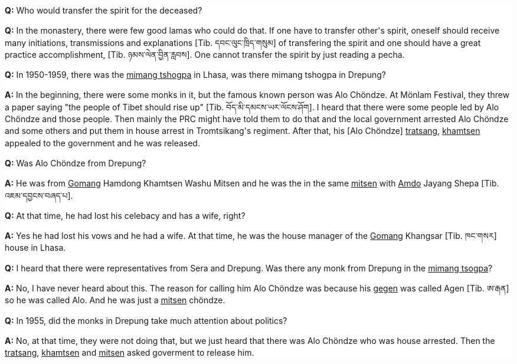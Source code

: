 **Q:**  Who would transfer the spirit for the deceased?   

**Q:**  In the monastery, there were few good lamas who could do that. If one have to transfer other's spirit, oneself should receive many initiations, transmissions and explanations [Tib. དབང་ལུང་ཁྲིད་གསུམ] of transfering the spirit and one should have a great practice accomplishment, [Tib. ཉམས་ལེན་བྱིན་རླབས]. One cannot transfer the spirit by just reading a pecha.   

**Q:**  In 1950-1959, there was the <a href="#" data-tooltip="[tib. མི་དམངས་ཚོགས་པ]** People&#x27;s Association.">mimang tshogpa</a> in Lhasa, was there mimang tshogpa in Drepung?   

**A:**  In the beginning, there were some monks in it, but the famous known person was Alo Chöndze. At Mönlam Festival, they threw a paper saying "the people of Tibet should rise up" [Tib. བོད་མི་དམངས་ཡར་ལོངས་ཤོག]. I heard that there were some people led by Alo Chöndze and those people. Then mainly the PRC might have told them to do that and the local government arrested Alo Chöndze and some others and put them in house arrest in Tromtsikang's regiment. After that, his [Alo Chöndze] <a href="#" data-tooltip="[tib. གྲྭ་ཚང]** A &quot;college&quot; within a monastery, for example, in Drepung Monastery there were four main tratsang: Gomang, Loseling, Deyang and Ngagpa. These tratsang were property owning corporate entities and included monks who were organized into residential dormitories called Khamtsen.">tratsang</a>, <a href="#" data-tooltip="[tib. ཁང་ཚན]** A monastic residential unit in which monks from specific geographic areas lived. These were corporate entities with property and internal officials. Some large khamtsen had smaller subordinate units called mi tshan. Khamtsen were part of tratsang (colleges). For example, Hamdong Khamtsen was part of Gomang College in Drepung Monastery.">khamtsen</a> appealed to the government and he was released.   

**Q:**  Was Alo Chöndze from Drepung?   

**A:**  He was from <a href="#" data-tooltip="[tib. སྒོ་མང]** One of the large colleges in Drepung Monastery.">Gomang</a> Hamdong Khamtsen Washu Mitsen and he was the in the same <a href="#" data-tooltip="[tib. མི་ཚན]** A sub-unit of a khamtsen.">mitsen</a> with <a href="#" data-tooltip="[tib. ཨ་མདོ]** One of the three main Tibetan sub-ethnic areas. It is located in the northeast of the Tibetan Plateau mostly in today&#x27;s Qinghai Province. A person from Amdo is called an Amdowa.">Amdo</a> Jayang Shepa [Tib. འཇམ་དབྱངས་བཞད་པ].   

**Q:**  At that time, he had lost his celebacy and has a wife, right?   

**A:**  Yes he had lost his vows and he had a wife. At that time, he was the house manager of the <a href="#" data-tooltip="[tib. སྒོ་མང]** One of the large colleges in Drepung Monastery.">Gomang</a> Khangsar [Tib. ཁང་གསར] house in Lhasa.   

**Q:**  I heard that there were representatives from Sera and Drepung. Was there any monk from Drepung in the <a href="#" data-tooltip="[tib. མི་དམངས་ཚོགས་པ]** People&#x27;s Association.">mimang tsogpa</a>?   

**A:**  No, I have never heard about this. The reason for calling him Alo Chöndze was because his <a href="#" data-tooltip="[tib. དགེ་རྒན]** 1. Teacher in a school. 2. In monastic settings it also refers to an adult monk who acted as a guardian to a younger monk. In such cases, the younger monk typically lived in the gegen&#x27;s apartment (shag). In monasteries, however, it could also mean a real teacher, or the monk who served as the guarantor for a new monk.">gegen</a> was called Agen [Tib. ཨ་རྒན] so he was called Alo. And he was just a <a href="#" data-tooltip="[tib. མི་ཚན]** A sub-unit of a khamtsen.">mitsen</a> chöndze.   

**Q:**  In 1955, did the monks in Drepung take much attention about politics?   

**A:**  No, at that time, they were not doing that, but we just heard that there was Alo Chöndze who was house arrested. Then the <a href="#" data-tooltip="[tib. གྲྭ་ཚང]** A &quot;college&quot; within a monastery, for example, in Drepung Monastery there were four main tratsang: Gomang, Loseling, Deyang and Ngagpa. These tratsang were property owning corporate entities and included monks who were organized into residential dormitories called Khamtsen.">tratsang</a>, <a href="#" data-tooltip="[tib. ཁང་ཚན]** A monastic residential unit in which monks from specific geographic areas lived. These were corporate entities with property and internal officials. Some large khamtsen had smaller subordinate units called mi tshan. Khamtsen were part of tratsang (colleges). For example, Hamdong Khamtsen was part of Gomang College in Drepung Monastery.">khamtsen</a> and <a href="#" data-tooltip="[tib. མི་ཚན]** A sub-unit of a khamtsen.">mitsen</a> asked goverment to release him.   
